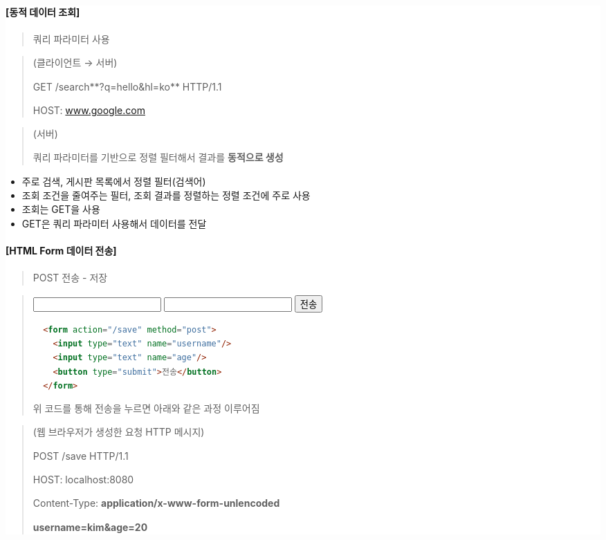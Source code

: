 
#### [동적 데이터 조회]

> 쿼리 파라미터 사용

> (클라이언트 → 서버)
>
> GET /search**?q=hello&hl=ko** HTTP/1.1
>
> HOST: www.google.com
>
>  

> (서버)
>
> 쿼리 파라미터를 기반으로 정렬 필터해서 결과를 **동적으로 생성**

- 주로 검색, 게시판 목록에서 정렬 필터(검색어)
- 조회 조건을 줄여주는 필터, 조회 결과를 정렬하는 정렬 조건에 주로 사용
- 조회는 GET을 사용
- GET은 쿼리 파라미터 사용해서 데이터를 전달



#### [HTML Form 데이터 전송]

> POST 전송 - 저장

>   <form action="/save" method="post">
>     <input type="text" name="username"/>
>     <input type="text" name="age"/>
>     <button type="submit">전송</button>
>   </form>
>
> ```html
>   <form action="/save" method="post">
>     <input type="text" name="username"/>
>     <input type="text" name="age"/>
>     <button type="submit">전송</button>
>   </form>
> 
> ```
>
> 위 코드를 통해 전송을 누르면 아래와 같은 과정 이루어짐

> (웹 브라우저가 생성한 요청 HTTP 메시지)
>
> POST /save HTTP/1.1
>
> HOST: localhost:8080
>
> Content-Type: **application/x-www-form-unlencoded**
>
>  
>
> **username=kim&age=20**
